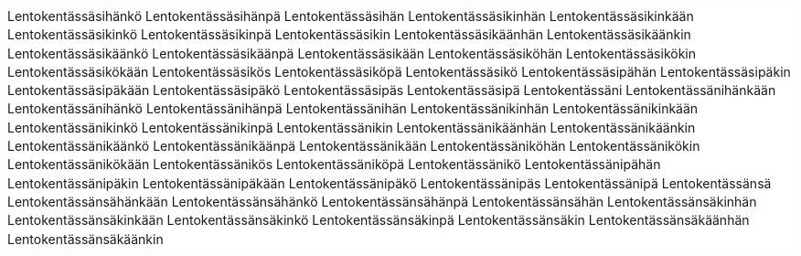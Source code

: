 Lentokentässäsihänkö
Lentokentässäsihänpä
Lentokentässäsihän
Lentokentässäsikinhän
Lentokentässäsikinkään
Lentokentässäsikinkö
Lentokentässäsikinpä
Lentokentässäsikin
Lentokentässäsikäänhän
Lentokentässäsikäänkin
Lentokentässäsikäänkö
Lentokentässäsikäänpä
Lentokentässäsikään
Lentokentässäsiköhän
Lentokentässäsikökin
Lentokentässäsikökään
Lentokentässäsikös
Lentokentässäsiköpä
Lentokentässäsikö
Lentokentässäsipähän
Lentokentässäsipäkin
Lentokentässäsipäkään
Lentokentässäsipäkö
Lentokentässäsipäs
Lentokentässäsipä
Lentokentässäni
Lentokentässänihänkään
Lentokentässänihänkö
Lentokentässänihänpä
Lentokentässänihän
Lentokentässänikinhän
Lentokentässänikinkään
Lentokentässänikinkö
Lentokentässänikinpä
Lentokentässänikin
Lentokentässänikäänhän
Lentokentässänikäänkin
Lentokentässänikäänkö
Lentokentässänikäänpä
Lentokentässänikään
Lentokentässäniköhän
Lentokentässänikökin
Lentokentässänikökään
Lentokentässänikös
Lentokentässäniköpä
Lentokentässänikö
Lentokentässänipähän
Lentokentässänipäkin
Lentokentässänipäkään
Lentokentässänipäkö
Lentokentässänipäs
Lentokentässänipä
Lentokentässänsä
Lentokentässänsähänkään
Lentokentässänsähänkö
Lentokentässänsähänpä
Lentokentässänsähän
Lentokentässänsäkinhän
Lentokentässänsäkinkään
Lentokentässänsäkinkö
Lentokentässänsäkinpä
Lentokentässänsäkin
Lentokentässänsäkäänhän
Lentokentässänsäkäänkin